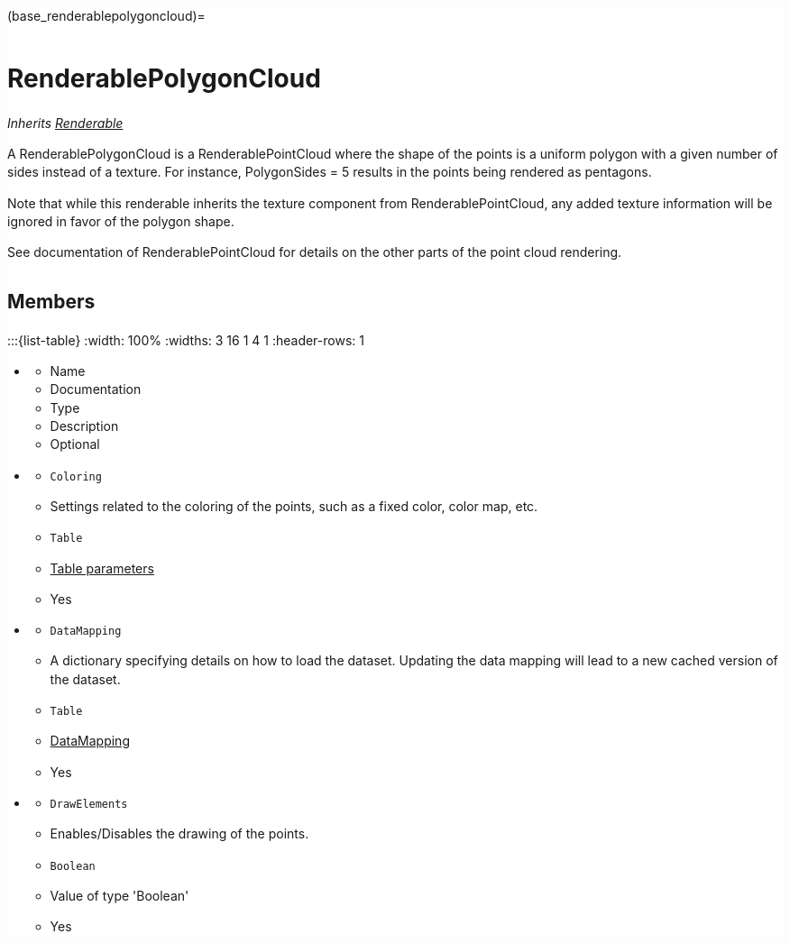



(base_renderablepolygoncloud)=
# RenderablePolygonCloud

_Inherits [Renderable](#renderable)_

A RenderablePolygonCloud is a RenderablePointCloud where the shape of the points is a uniform polygon with a given number of sides instead of a texture. For instance, PolygonSides = 5 results in the points being rendered as pentagons.

Note that while this renderable inherits the texture component from RenderablePointCloud, any added texture information will be ignored in favor of the polygon shape.

See documentation of RenderablePointCloud for details on the other parts of the point cloud rendering.


## Members


:::{list-table}
:width: 100%
:widths: 3 16 1 4 1
:header-rows: 1
*   - Name
    - Documentation
    - Type
    - Description
    - Optional

*   - `Coloring`
    - Settings related to the coloring of the points, such as a fixed color, color map, etc.
    - `Table`
    
    -   [Table parameters](#RenderablePolygonCloudColoring-target) 
    
    - Yes
    
*   - `DataMapping`
    - A dictionary specifying details on how to load the dataset. Updating the data mapping will lead to a new cached version of the dataset.
    - `Table`
    
    - [DataMapping](#dataloader_datamapping)
    
    - Yes
    
*   - `DrawElements`
    - Enables/Disables the drawing of the points.
    - `Boolean`
    
    - Value of type 'Boolean' 
    
    - Yes
    